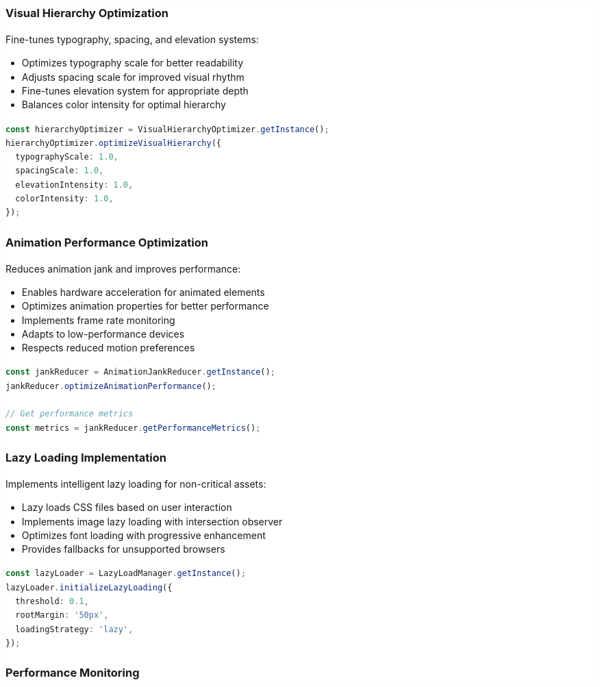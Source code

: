 ### Visual Hierarchy Optimization

Fine-tunes typography, spacing, and elevation systems:

- Optimizes typography scale for better readability
- Adjusts spacing scale for improved visual rhythm
- Fine-tunes elevation system for appropriate depth
- Balances color intensity for optimal hierarchy

```typescript
const hierarchyOptimizer = VisualHierarchyOptimizer.getInstance();
hierarchyOptimizer.optimizeVisualHierarchy({
  typographyScale: 1.0,
  spacingScale: 1.0,
  elevationIntensity: 1.0,
  colorIntensity: 1.0,
});
```

### Animation Performance Optimization

Reduces animation jank and improves performance:

- Enables hardware acceleration for animated elements
- Optimizes animation properties for better performance
- Implements frame rate monitoring
- Adapts to low-performance devices
- Respects reduced motion preferences

```typescript
const jankReducer = AnimationJankReducer.getInstance();
jankReducer.optimizeAnimationPerformance();

// Get performance metrics
const metrics = jankReducer.getPerformanceMetrics();
```

### Lazy Loading Implementation

Implements intelligent lazy loading for non-critical assets:

- Lazy loads CSS files based on user interaction
- Implements image lazy loading with intersection observer
- Optimizes font loading with progressive enhancement
- Provides fallbacks for unsupported browsers

```typescript
const lazyLoader = LazyLoadManager.getInstance();
lazyLoader.initializeLazyLoading({
  threshold: 0.1,
  rootMargin: '50px',
  loadingStrategy: 'lazy',
});
```

### Performance Monitoring
